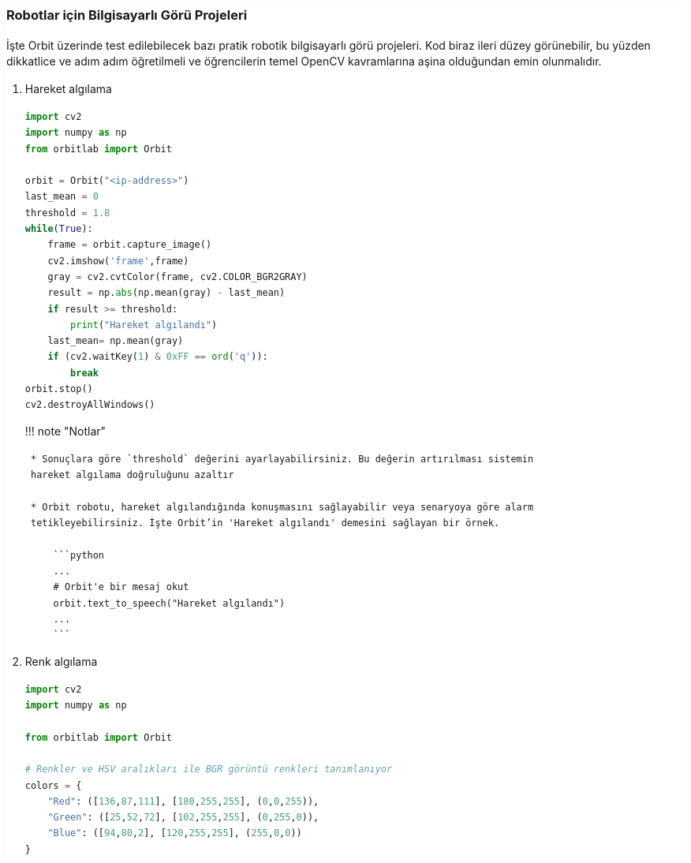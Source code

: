 ### Robotlar için Bilgisayarlı Görü Projeleri

İşte Orbit üzerinde test edilebilecek bazı pratik robotik bilgisayarlı görü projeleri. 
Kod biraz ileri düzey görünebilir, bu yüzden dikkatlice ve adım adım öğretilmeli ve öğrencilerin 
temel OpenCV kavramlarına aşina olduğundan emin olunmalıdır.


1. Hareket algılama
    ```python
    import cv2
    import numpy as np
    from orbitlab import Orbit

    orbit = Orbit("<ip-address>")
    last_mean = 0
    threshold = 1.8
    while(True):
        frame = orbit.capture_image()
        cv2.imshow('frame',frame)
        gray = cv2.cvtColor(frame, cv2.COLOR_BGR2GRAY)
        result = np.abs(np.mean(gray) - last_mean)
        if result >= threshold:
            print("Hareket algılandı")
        last_mean= np.mean(gray)
        if (cv2.waitKey(1) & 0xFF == ord('q')):
            break
    orbit.stop()
    cv2.destroyAllWindows()
    ```

    !!! note "Notlar"

        * Sonuçlara göre `threshold` değerini ayarlayabilirsiniz. Bu değerin artırılması sistemin 
        hareket algılama doğruluğunu azaltır

        * Orbit robotu, hareket algılandığında konuşmasını sağlayabilir veya senaryoya göre alarm 
        tetikleyebilirsiniz. İşte Orbit’in 'Hareket algılandı' demesini sağlayan bir örnek.

            ```python
            ...
            # Orbit'e bir mesaj okut
            orbit.text_to_speech("Hareket algılandı")
            ...
            ```

2. Renk algılama
    ```python
    import cv2
    import numpy as np

    from orbitlab import Orbit

    # Renkler ve HSV aralıkları ile BGR görüntü renkleri tanımlanıyor
    colors = {
        "Red": ([136,87,111], [180,255,255], (0,0,255)),
        "Green": ([25,52,72], [102,255,255], (0,255,0)),
        "Blue": ([94,80,2], [120,255,255], (255,0,0))
    }
